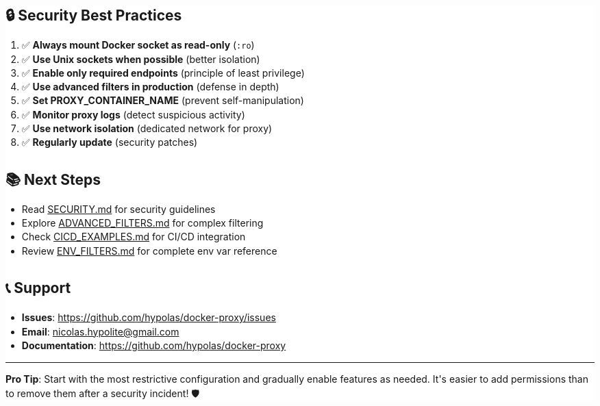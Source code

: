 ## 🔒 Security Best Practices

1. ✅ **Always mount Docker socket as read-only** (`:ro`)
2. ✅ **Use Unix sockets when possible** (better isolation)
3. ✅ **Enable only required endpoints** (principle of least privilege)
4. ✅ **Use advanced filters in production** (defense in depth)
5. ✅ **Set PROXY_CONTAINER_NAME** (prevent self-manipulation)
6. ✅ **Monitor proxy logs** (detect suspicious activity)
7. ✅ **Use network isolation** (dedicated network for proxy)
8. ✅ **Regularly update** (security patches)

## 📚 Next Steps

- Read [SECURITY.md](SECURITY.md) for security guidelines
- Explore [ADVANCED_FILTERS.md](ADVANCED_FILTERS.md) for complex filtering
- Check [CICD_EXAMPLES.md](CICD_EXAMPLES.md) for CI/CD integration
- Review [ENV_FILTERS.md](ENV_FILTERS.md) for complete env var reference

## 📞 Support

- **Issues**: https://github.com/hypolas/docker-proxy/issues
- **Email**: nicolas.hypolite@gmail.com
- **Documentation**: https://github.com/hypolas/docker-proxy

---

**Pro Tip**: Start with the most restrictive configuration and gradually enable features as needed. It's easier to add permissions than to remove them after a security incident! 🛡️

